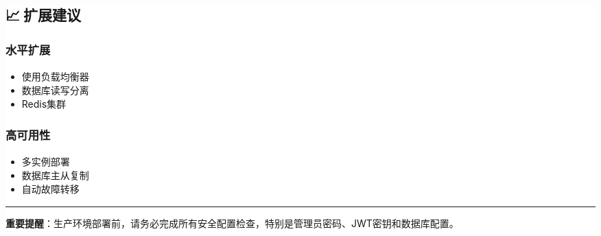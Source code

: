 ## 📈 **扩展建议**

### 水平扩展
- 使用负载均衡器
- 数据库读写分离
- Redis集群

### 高可用性
- 多实例部署
- 数据库主从复制
- 自动故障转移

---

**重要提醒**：生产环境部署前，请务必完成所有安全配置检查，特别是管理员密码、JWT密钥和数据库配置。